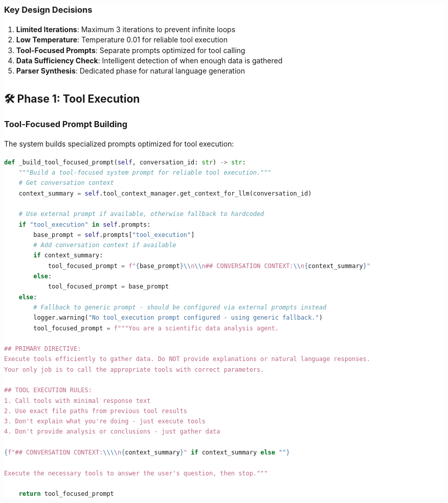 ### Key Design Decisions

1. **Limited Iterations**: Maximum 3 iterations to prevent infinite loops
2. **Low Temperature**: Temperature 0.01 for reliable tool execution
3. **Tool-Focused Prompts**: Separate prompts optimized for tool calling
4. **Data Sufficiency Check**: Intelligent detection of when enough data is gathered
5. **Parser Synthesis**: Dedicated phase for natural language generation

## 🛠️ Phase 1: Tool Execution

### Tool-Focused Prompt Building

The system builds specialized prompts optimized for tool execution:

```python
def _build_tool_focused_prompt(self, conversation_id: str) -> str:
    """Build a tool-focused system prompt for reliable tool execution."""
    # Get conversation context
    context_summary = self.tool_context_manager.get_context_for_llm(conversation_id)
    
    # Use external prompt if available, otherwise fallback to hardcoded
    if "tool_execution" in self.prompts:
        base_prompt = self.prompts["tool_execution"]
        # Add conversation context if available
        if context_summary:
            tool_focused_prompt = f"{base_prompt}\\n\\n## CONVERSATION CONTEXT:\\n{context_summary}"
        else:
            tool_focused_prompt = base_prompt
    else:
        # Fallback to generic prompt - should be configured via external prompts instead
        logger.warning("No tool_execution prompt configured - using generic fallback.")
        tool_focused_prompt = f"""You are a scientific data analysis agent.

## PRIMARY DIRECTIVE:
Execute tools efficiently to gather data. Do NOT provide explanations or natural language responses.
Your only job is to call the appropriate tools with correct parameters.

## TOOL EXECUTION RULES:
1. Call tools with minimal response text
2. Use exact file paths from previous tool results
3. Don't explain what you're doing - just execute tools
4. Don't provide analysis or conclusions - just gather data

{f"## CONVERSATION CONTEXT:\\\\n{context_summary}" if context_summary else ""}

Execute the necessary tools to answer the user's question, then stop."""
    
    return tool_focused_prompt
```
